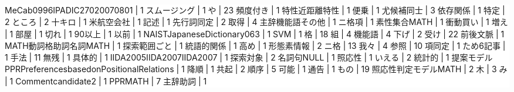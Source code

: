MeCab0996IPADIC27020070801 | 1
スムージング | 1
や | 23
頻度付き | 1
特性近距離特性 | 1
便乗 | 1
尤候補同士 | 3
依存関係 | 1
特定 | 2
ところ | 2
十キロ | 1
米航空会社 | 1
記述 | 1
先行詞同定 | 2
取得 | 4
主辞機能語その他 | 1
ニ格項 | 1
素性集合MATH | 1
衝動買い | 1
増え | 1
部屋 | 1
切れ | 1
90以上 | 1
以前 | 1
NAISTJapaneseDictionary063 | 1
SVM | 1
格 | 18
組 | 4
機能語 | 4
下げ | 2
受け | 22
前後文脈 | 1
MATH動詞格助詞名詞MATH | 1
探索範囲ごと | 1
統語的関係 | 1
高め | 1
形態素情報 | 2
ニ格 | 13
我々 | 4
参照 | 10
項同定 | 1
ため6記事 | 1
手法 | 11
無残 | 1
具体的 | 1
IIDA2005IIDA2007IIDA2007 | 1
探索対象 | 2
名詞句NULL | 1
照応性 | 1
いえる | 2
統計的 | 1
提案モデルPPRPreferencesbasedonPositionalRelations | 1
降順 | 1
共起 | 2
順序 | 5
可能 | 1
通告 | 1
もの | 19
照応性判定モデルMATH | 2
木 | 3
み | 1
Commentcandidate2 | 1
PPRMATH | 7
主辞助詞 | 1